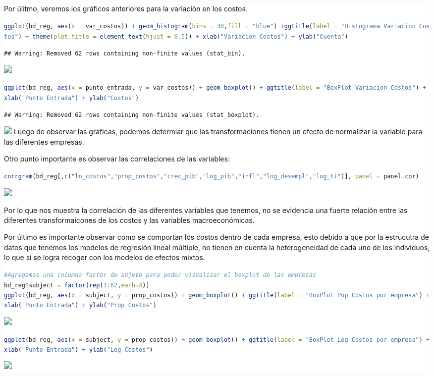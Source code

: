 Por úlitmo, veremos los gráficos anteriores para la variación en los costos.

``` r
ggplot(bd_reg, aes(x = var_costos)) + geom_histogram(bins = 30,fill = "blue") +ggtitle(label = "Histograma Variacion Costos") + theme(plot.title = element_text(hjust = 0.5)) + xlab("Variacion Costos") + ylab("Cuenta")
```

    ## Warning: Removed 62 rows containing non-finite values (stat_bin).

![](supersociedades2_files/figure-markdown_github/unnamed-chunk-48-1.png)

``` r
ggplot(bd_reg, aes(x = punto_entrada, y = var_costos)) + geom_boxplot() + ggtitle(label = "BoxPlot Variacion Costos") + xlab("Punto Entrada") + ylab("Costos")
```

    ## Warning: Removed 62 rows containing non-finite values (stat_boxplot).

![](supersociedades2_files/figure-markdown_github/unnamed-chunk-49-1.png) Luego de observar las gráficas, podemos determiar que las transformaciones tienen un efecto de normalizar la variable para las diferentes empresas.

Otro punto importante es observar las correlaciones de las variables:

``` r
corrgram(bd_reg[,c("ln_costos","prop_costos","crec_pib","log_pib","infl","log_desempl","log_ti")], panel = panel.cor)
```

![](supersociedades2_files/figure-markdown_github/unnamed-chunk-50-1.png)

Por lo que nos muestra la correlación de las diferentes variables que tenemos, no se evidencia una fuerte relación entre las diferentes transformaicones de los costos y las variables macroeconómicas.

Por último es importante observar como se comportan los costos dentro de cada empresa, esto debido a que por la estrucutra de datos que tenemos los modelos de regresión lineal múltiple, no tienen en cuenta la heterogeneidad de cada uno de los individuos, lo que si se logra recoger con los modelos de efectos mixtos.

``` r
#Agregamos una columna factor de sujeto para poder visualizar el boxplot de las empresas
bd_reg$subject = factor(rep(1:62,each=4))
ggplot(bd_reg, aes(x = subject, y = prop_costos)) + geom_boxplot() + ggtitle(label = "BoxPlot Pop Costos por empresa") + xlab("Punto Entrada") + ylab("Prop Costos")
```

![](supersociedades2_files/figure-markdown_github/unnamed-chunk-51-1.png)

``` r
ggplot(bd_reg, aes(x = subject, y = prop_costos)) + geom_boxplot() + ggtitle(label = "BoxPlot Log Costos por empresa") + xlab("Punto Entrada") + ylab("Log Costos")
```

![](supersociedades2_files/figure-markdown_github/unnamed-chunk-52-1.png)
